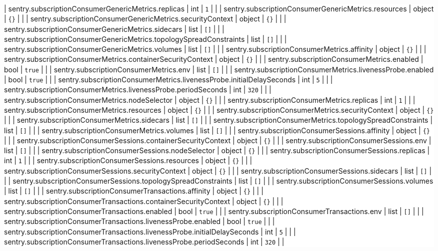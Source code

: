 | sentry.subscriptionConsumerGenericMetrics.replicas | int | `1` |  |
| sentry.subscriptionConsumerGenericMetrics.resources | object | `{}` |  |
| sentry.subscriptionConsumerGenericMetrics.securityContext | object | `{}` |  |
| sentry.subscriptionConsumerGenericMetrics.sidecars | list | `[]` |  |
| sentry.subscriptionConsumerGenericMetrics.topologySpreadConstraints | list | `[]` |  |
| sentry.subscriptionConsumerGenericMetrics.volumes | list | `[]` |  |
| sentry.subscriptionConsumerMetrics.affinity | object | `{}` |  |
| sentry.subscriptionConsumerMetrics.containerSecurityContext | object | `{}` |  |
| sentry.subscriptionConsumerMetrics.enabled | bool | `true` |  |
| sentry.subscriptionConsumerMetrics.env | list | `[]` |  |
| sentry.subscriptionConsumerMetrics.livenessProbe.enabled | bool | `true` |  |
| sentry.subscriptionConsumerMetrics.livenessProbe.initialDelaySeconds | int | `5` |  |
| sentry.subscriptionConsumerMetrics.livenessProbe.periodSeconds | int | `320` |  |
| sentry.subscriptionConsumerMetrics.nodeSelector | object | `{}` |  |
| sentry.subscriptionConsumerMetrics.replicas | int | `1` |  |
| sentry.subscriptionConsumerMetrics.resources | object | `{}` |  |
| sentry.subscriptionConsumerMetrics.securityContext | object | `{}` |  |
| sentry.subscriptionConsumerMetrics.sidecars | list | `[]` |  |
| sentry.subscriptionConsumerMetrics.topologySpreadConstraints | list | `[]` |  |
| sentry.subscriptionConsumerMetrics.volumes | list | `[]` |  |
| sentry.subscriptionConsumerSessions.affinity | object | `{}` |  |
| sentry.subscriptionConsumerSessions.containerSecurityContext | object | `{}` |  |
| sentry.subscriptionConsumerSessions.env | list | `[]` |  |
| sentry.subscriptionConsumerSessions.nodeSelector | object | `{}` |  |
| sentry.subscriptionConsumerSessions.replicas | int | `1` |  |
| sentry.subscriptionConsumerSessions.resources | object | `{}` |  |
| sentry.subscriptionConsumerSessions.securityContext | object | `{}` |  |
| sentry.subscriptionConsumerSessions.sidecars | list | `[]` |  |
| sentry.subscriptionConsumerSessions.topologySpreadConstraints | list | `[]` |  |
| sentry.subscriptionConsumerSessions.volumes | list | `[]` |  |
| sentry.subscriptionConsumerTransactions.affinity | object | `{}` |  |
| sentry.subscriptionConsumerTransactions.containerSecurityContext | object | `{}` |  |
| sentry.subscriptionConsumerTransactions.enabled | bool | `true` |  |
| sentry.subscriptionConsumerTransactions.env | list | `[]` |  |
| sentry.subscriptionConsumerTransactions.livenessProbe.enabled | bool | `true` |  |
| sentry.subscriptionConsumerTransactions.livenessProbe.initialDelaySeconds | int | `5` |  |
| sentry.subscriptionConsumerTransactions.livenessProbe.periodSeconds | int | `320` |  |